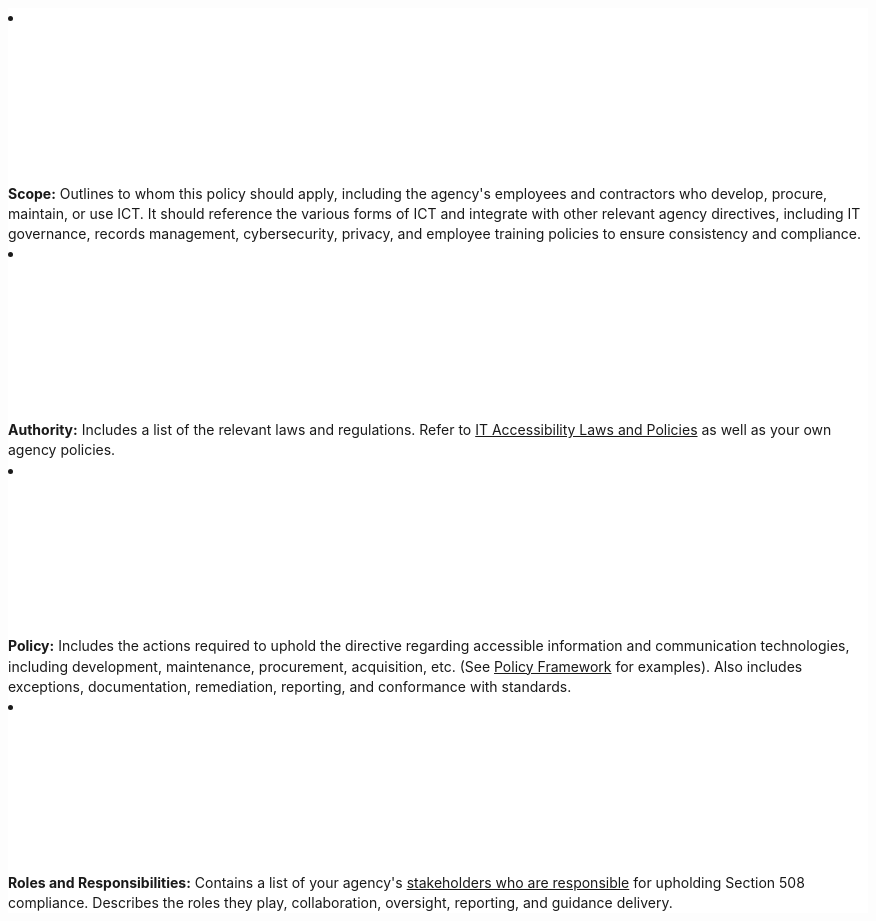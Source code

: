   <li class="usa-icon-list__item">
    <div class="usa-icon-list__icon text-blue">
      <svg class="usa-icon" aria-hidden="true" role="img">
        <use href="{{site.baseurl}}/assets/img/sprite.svg#thumb_up_alt"></use>
      </svg>
    </div>
    <div class="usa-icon-list__content">
      <strong>Scope:</strong> Outlines to whom this policy should apply, including the agency's employees and contractors who develop, procure, maintain, or use ICT. It should reference the various forms of ICT and integrate with other relevant agency directives, including IT governance, records management, cybersecurity, privacy, and employee training policies to ensure consistency and compliance.
    </div>
  </li>

  <li class="usa-icon-list__item">
    <div class="usa-icon-list__icon text-blue">
      <svg class="usa-icon" aria-hidden="true" role="img">
        <use href="{{site.baseurl}}/assets/img/sprite.svg#thumb_up_alt"></use>
      </svg>
    </div>
    <div class="usa-icon-list__content">
      <strong>Authority:</strong> Includes a list of the relevant laws and regulations. Refer to <a href="https://www.section508.gov/manage/laws-and-policies/" target="_blank" class="usa-link--external">IT Accessibility Laws and Policies</a> as well as your own agency policies.
    </div>
  </li>

  <li class="usa-icon-list__item">
    <div class="usa-icon-list__icon text-blue">
      <svg class="usa-icon" aria-hidden="true" role="img">
        <use href="{{site.baseurl}}/assets/img/sprite.svg#thumb_up_alt"></use>
      </svg>
    </div>
    <div class="usa-icon-list__content">
      <strong>Policy:</strong> Includes the actions required to uphold the directive regarding accessible information and communication technologies, including development, maintenance, procurement, acquisition, etc. (See <a href="https://www.section508.gov/manage/policy-framework/introduction/" target="_blank" class="usa-link--external">Policy Framework</a> for examples). Also includes exceptions, documentation, remediation, reporting, and conformance with standards.
    </div>
  </li>

  <li class="usa-icon-list__item">
    <div class="usa-icon-list__icon text-blue">
      <svg class="usa-icon" aria-hidden="true" role="img">
        <use href="{{site.baseurl}}/assets/img/sprite.svg#thumb_up_alt"></use>
      </svg>
    </div>
    <div class="usa-icon-list__content">
      <strong>Roles and Responsibilities:</strong> Contains a list of your agency's <a href="https://www.section508.gov/manage/roles/" target="_blank" class="usa-link--external">stakeholders who are responsible</a> for upholding Section 508 compliance. Describes the roles they play, collaboration, oversight, reporting, and guidance delivery.
    </div>
  </li>
